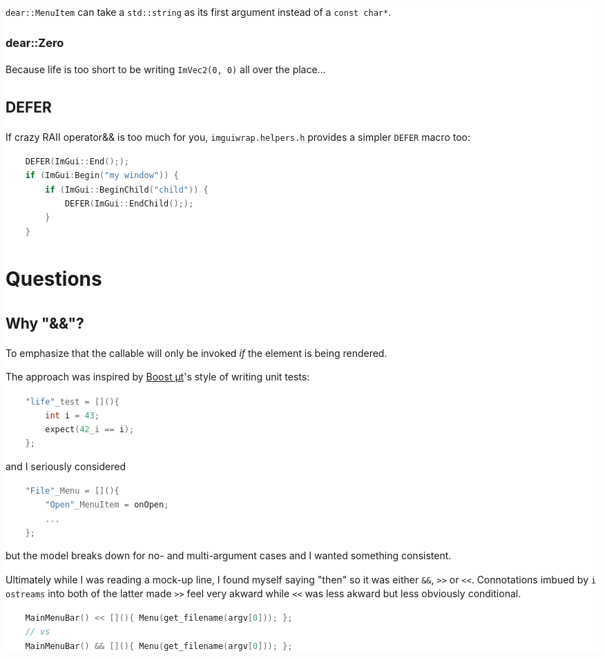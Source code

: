 `dear::MenuItem` can take a `std::string` as its first argument instead of a `const char*`.

### dear::Zero

Because life is too short to be writing `ImVec2(0, 0)` all over the place...

## DEFER

If crazy RAII operator&& is too much for you, `imguiwrap.helpers.h` provides a simpler
`DEFER` macro too:

```cpp
    DEFER(ImGui::End(););
    if (ImGui:Begin("my window")) {
        if (ImGui::BeginChild("child")) {
            DEFER(ImGui::EndChild(););
        }
    }
```

# Questions

## Why "&&"?

To emphasize that the callable will only be invoked *if* the element is
being rendered.

The approach was inspired by [Boost μt](https://github.com/boost-ext/ut)'s style
of writing unit tests:

```cpp
	"life"_test = [](){
		int i = 43;
		expect(42_i == i);
	};
```

and I seriously considered

```cpp
	"File"_Menu = [](){
		"Open"_MenuItem = onOpen;
		...
	};
```

but the model breaks down for no- and multi-argument cases and I wanted something consistent.

Ultimately while I was reading a mock-up line, I found myself saying "then" so it was either
`&&`, `>>` or `<<`. Connotations imbued by `iostreams` into both of the latter made `>>` feel
very akward while `<<` was less akward but less obviously conditional.

```cpp
	MainMenuBar() << [](){ Menu(get_filename(argv[0])); };
	// vs
	MainMenuBar() && [](){ Menu(get_filename(argv[0])); };
```
